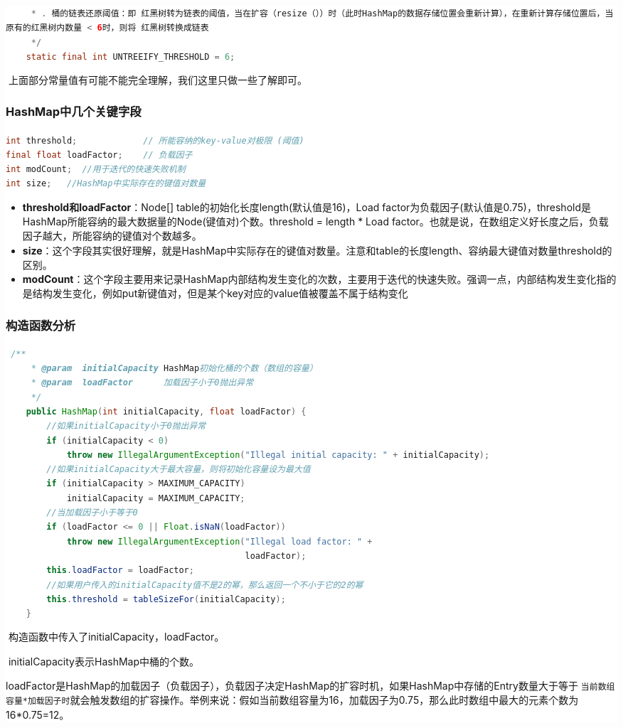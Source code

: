 ```java
     * . 桶的链表还原阈值：即 红黑树转为链表的阈值，当在扩容（resize（））时（此时HashMap的数据存储位置会重新计算），在重新计算存储位置后，当原有的红黑树内数量 < 6时，则将 红黑树转换成链表
     */
    static final int UNTREEIFY_THRESHOLD = 6;
```

​		上面部分常量值有可能不能完全理解，我们这里只做一些了解即可。

### **HashMap中几个关键字段**

```java
int threshold;             // 所能容纳的key-value对极限 (阈值)
final float loadFactor;    // 负载因子 
int modCount;  //用于迭代的快速失败机制
int size;  	//HashMap中实际存在的键值对数量
```

- **threshold和loadFactor**：Node[] table的初始化长度length(默认值是16)，Load factor为负载因子(默认值是0.75)，threshold是HashMap所能容纳的最大数据量的Node(键值对)个数。threshold = length * Load factor。也就是说，在数组定义好长度之后，负载因子越大，所能容纳的键值对个数越多。
- **size**：这个字段其实很好理解，就是HashMap中实际存在的键值对数量。注意和table的长度length、容纳最大键值对数量threshold的区别。
- **modCount**：这个字段主要用来记录HashMap内部结构发生变化的次数，主要用于迭代的快速失败。强调一点，内部结构发生变化指的是结构发生变化，例如put新键值对，但是某个key对应的value值被覆盖不属于结构变化

### **构造函数分析**

```java
 /**
     * @param  initialCapacity HashMap初始化桶的个数（数组的容量）
     * @param  loadFactor      加载因子小于0抛出异常
     */
    public HashMap(int initialCapacity, float loadFactor) {
    	//如果initialCapacity小于0抛出异常
        if (initialCapacity < 0)
            throw new IllegalArgumentException("Illegal initial capacity: " + initialCapacity);
        //如果initialCapacity大于最大容量，则将初始化容量设为最大值
        if (initialCapacity > MAXIMUM_CAPACITY)
            initialCapacity = MAXIMUM_CAPACITY;
        //当加载因子小于等于0
        if (loadFactor <= 0 || Float.isNaN(loadFactor))
            throw new IllegalArgumentException("Illegal load factor: " +
                                               loadFactor);
        this.loadFactor = loadFactor;
        //如果用户传入的initialCapacity值不是2的幂，那么返回一个不小于它的2的幂
        this.threshold = tableSizeFor(initialCapacity);
    }
```

​	构造函数中传入了initialCapacity，loadFactor。

​	initialCapacity表示HashMap中桶的个数。

​	loadFactor是HashMap的加载因子（负载因子），负载因子决定HashMap的扩容时机，如果HashMap中存储的Entry数量大于等于 `当前数组容量*加载因子时`就会触发数组的扩容操作。举例来说：假如当前数组容量为16，加载因子为0.75，那么此时数组中最大的元素个数为16*0.75=12。
